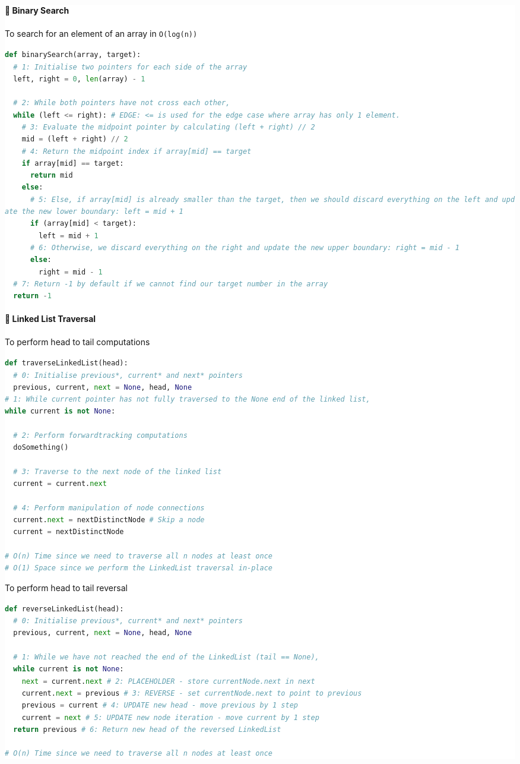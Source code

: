 #### 🔎 Binary Search
To search for an element of an array in `O(log(n))`
```python
def binarySearch(array, target):
  # 1: Initialise two pointers for each side of the array
  left, right = 0, len(array) - 1

  # 2: While both pointers have not cross each other,
  while (left <= right): # EDGE: <= is used for the edge case where array has only 1 element.  
    # 3: Evaluate the midpoint pointer by calculating (left + right) // 2
    mid = (left + right) // 2
    # 4: Return the midpoint index if array[mid] == target
    if array[mid] == target:
      return mid
    else:
      # 5: Else, if array[mid] is already smaller than the target, then we should discard everything on the left and update the new lower boundary: left = mid + 1 
      if (array[mid] < target):
        left = mid + 1
      # 6: Otherwise, we discard everything on the right and update the new upper boundary: right = mid - 1
      else: 
        right = mid - 1
  # 7: Return -1 by default if we cannot find our target number in the array
  return -1
```

#### 🔗 Linked List Traversal
To perform head to tail computations
```python
def traverseLinkedList(head): 
  # 0: Initialise previous*, current* and next* pointers
  previous, current, next = None, head, None
# 1: While current pointer has not fully traversed to the None end of the linked list,
while current is not None:

  # 2: Perform forwardtracking computations
  doSomething()

  # 3: Traverse to the next node of the linked list
  current = current.next

  # 4: Perform manipulation of node connections
  current.next = nextDistinctNode # Skip a node
  current = nextDistinctNode

# O(n) Time since we need to traverse all n nodes at least once
# O(1) Space since we perform the LinkedList traversal in-place
```

To perform head to tail reversal 
```python
def reverseLinkedList(head): 
  # 0: Initialise previous*, current* and next* pointers
  previous, current, next = None, head, None

  # 1: While we have not reached the end of the LinkedList (tail == None),
  while current is not None: 
    next = current.next # 2: PLACEHOLDER - store currentNode.next in next
    current.next = previous # 3: REVERSE - set currentNode.next to point to previous
    previous = current # 4: UPDATE new head - move previous by 1 step 
    current = next # 5: UPDATE new node iteration - move current by 1 step
  return previous # 6: Return new head of the reversed LinkedList

# O(n) Time since we need to traverse all n nodes at least once
```